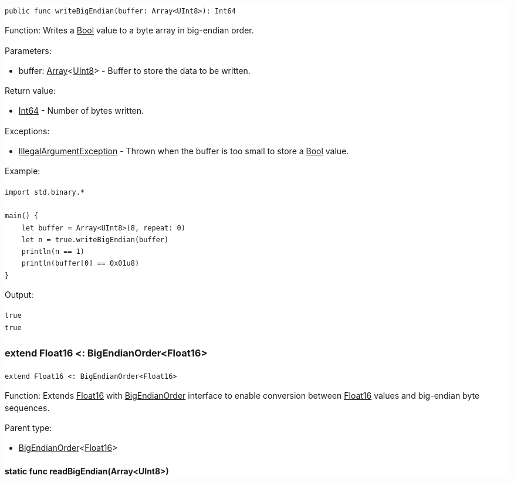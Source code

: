 ```cangjie
public func writeBigEndian(buffer: Array<UInt8>): Int64
```

Function: Writes a [Bool](../../core/core_package_api/core_package_intrinsics.md#bool) value to a byte array in big-endian order.

Parameters:

- buffer: [Array](../../core/core_package_api/core_package_structs.md#struct-arrayt)\<[UInt8](../../core/core_package_api/core_package_intrinsics.md#uint8)> - Buffer to store the data to be written.

Return value:

- [Int64](../../core/core_package_api/core_package_intrinsics.md#int64) - Number of bytes written.

Exceptions:

- [IllegalArgumentException](../../core/core_package_api/core_package_exceptions.md#class-illegalargumentexception) - Thrown when the buffer is too small to store a [Bool](../../core/core_package_api/core_package_intrinsics.md#bool) value.

Example:


```cangjie
import std.binary.*

main() {
    let buffer = Array<UInt8>(8, repeat: 0)
    let n = true.writeBigEndian(buffer)
    println(n == 1)
    println(buffer[0] == 0x01u8)
}
```

Output:

```text
true
true
```

### extend Float16 <: BigEndianOrder\<Float16>

```cangjie
extend Float16 <: BigEndianOrder<Float16>
```

Function: Extends [Float16](../../core/core_package_api/core_package_intrinsics.md#float16) with [BigEndianOrder](binary_package_interfaces.md#interface-bigendianordert) interface to enable conversion between [Float16](../../core/core_package_api/core_package_intrinsics.md#float16) values and big-endian byte sequences.

Parent type:

- [BigEndianOrder](#interface-bigendianordert)\<[Float16](../../core/core_package_api/core_package_intrinsics.md#float16)>

#### static func readBigEndian(Array\<UInt8>)
